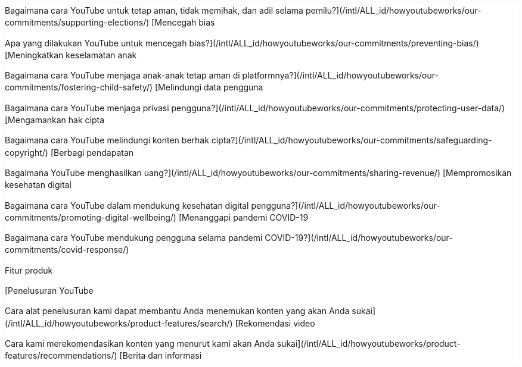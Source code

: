  

 Bagaimana cara YouTube untuk tetap aman, tidak memihak, dan adil selama pemilu?](/intl/ALL_id/howyoutubeworks/our-commitments/supporting-elections/)
[Mencegah bias

 

 Apa yang dilakukan YouTube untuk mencegah bias?](/intl/ALL_id/howyoutubeworks/our-commitments/preventing-bias/)
[Meningkatkan keselamatan anak

 

 Bagaimana cara YouTube menjaga anak-anak tetap aman di platformnya?](/intl/ALL_id/howyoutubeworks/our-commitments/fostering-child-safety/)
[Melindungi data pengguna

 

 Bagaimana cara YouTube menjaga privasi pengguna?](/intl/ALL_id/howyoutubeworks/our-commitments/protecting-user-data/)
[Mengamankan hak cipta

 

 Bagaimana cara YouTube melindungi konten berhak cipta?](/intl/ALL_id/howyoutubeworks/our-commitments/safeguarding-copyright/)
[Berbagi pendapatan

 

 Bagaimana YouTube menghasilkan uang?](/intl/ALL_id/howyoutubeworks/our-commitments/sharing-revenue/)
[Mempromosikan kesehatan digital

 

 Bagaimana cara YouTube dalam mendukung kesehatan digital pengguna?](/intl/ALL_id/howyoutubeworks/our-commitments/promoting-digital-wellbeing/)
[Menanggapi pandemi COVID-19

 

 Bagaimana cara YouTube mendukung pengguna selama pandemi COVID-19?](/intl/ALL_id/howyoutubeworks/our-commitments/covid-response/)





 Fitur produk

 



[Penelusuran YouTube

 

 Cara alat penelusuran kami dapat membantu Anda menemukan konten yang akan Anda sukai](/intl/ALL_id/howyoutubeworks/product-features/search/)
[Rekomendasi video

 

 Cara kami merekomendasikan konten yang menurut kami akan Anda sukai](/intl/ALL_id/howyoutubeworks/product-features/recommendations/)
[Berita dan informasi
